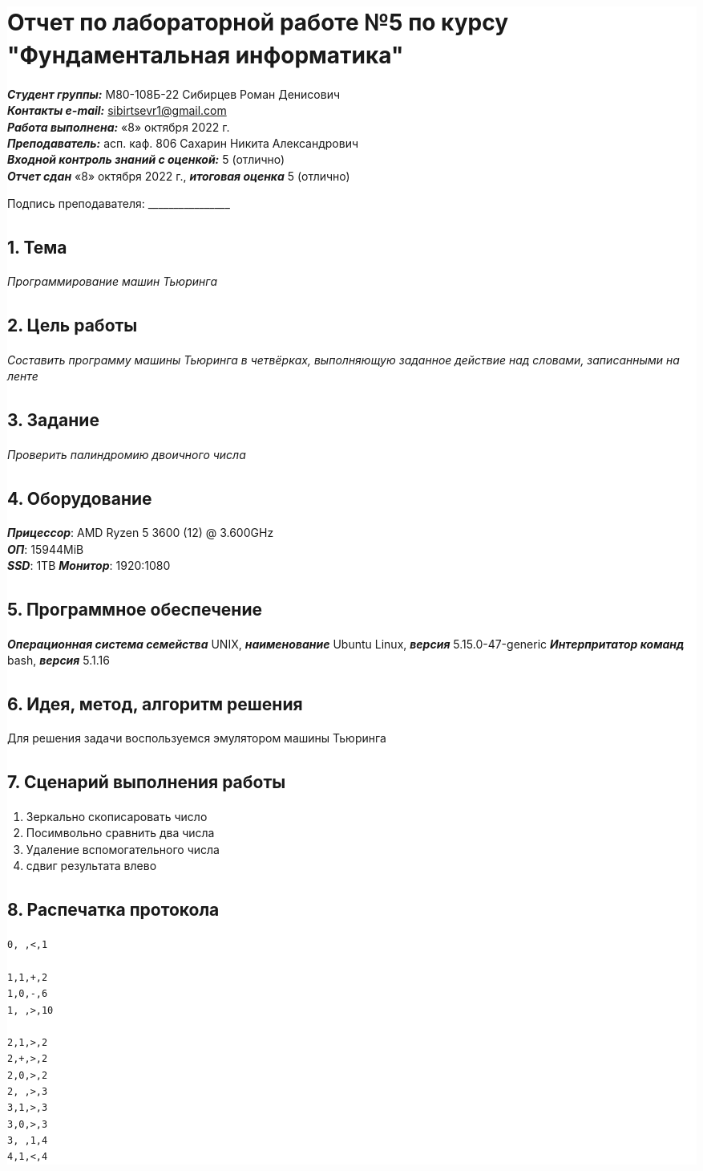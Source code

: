 # Отчет по лабораторной работе №5 по курсу "Фундаментальная информатика"

___Студент группы:___ М80-108Б-22 Сибирцев Роман Денисович \
___Контакты e-mail:___ sibirtsevr1@gmail.com \
___Работа выполнена:___ «8» октября 2022 г. \
___Преподаватель:___ асп. каф. 806 Сахарин Никита Александрович \
___Входной контроль знаний с оценкой:___ 5 (отлично) \
___Отчет сдан___ «8» октября 2022 г., ___итоговая оценка___ 5 (отлично)

Подпись преподавателя: ________________ 

## 1. Тема
 _Программирование машин Тьюринга_

## 2. Цель работы
_Составить программу машины Тьюринга в четвёрках, выполняющую заданное действие над словами, записанными на ленте_

## 3. Задание
_Проверить палиндромию двоичного числа_
## 4. Оборудование
___Прицессор___: AMD Ryzen 5 3600 (12) @ 3.600GHz \
___ОП___: 15944MiB \
___SSD___: 1TB
___Монитор___: 1920:1080

## 5. Программное обеспечение
___Операционная система семейства___ UNIX, ___наименование___ Ubuntu Linux, ___версия___ 5.15.0-47-generic
___Интерпритатор команд___ bash, ___версия___ 5.1.16

## 6. Идея, метод, алгоритм решения
Для решения задачи воспользуемся эмулятором машины Тьюринга

## 7. Сценарий выполнения работы
1. Зеркально скописаровать число 
2. Посимвольно сравнить два числа
3. Удаление вспомогательного числа
4. сдвиг результата влево

## 8. Распечатка протокола
```txt
0, ,<,1

1,1,+,2
1,0,-,6
1, ,>,10

2,1,>,2
2,+,>,2
2,0,>,2
2, ,>,3
3,1,>,3
3,0,>,3
3, ,1,4
4,1,<,4
```